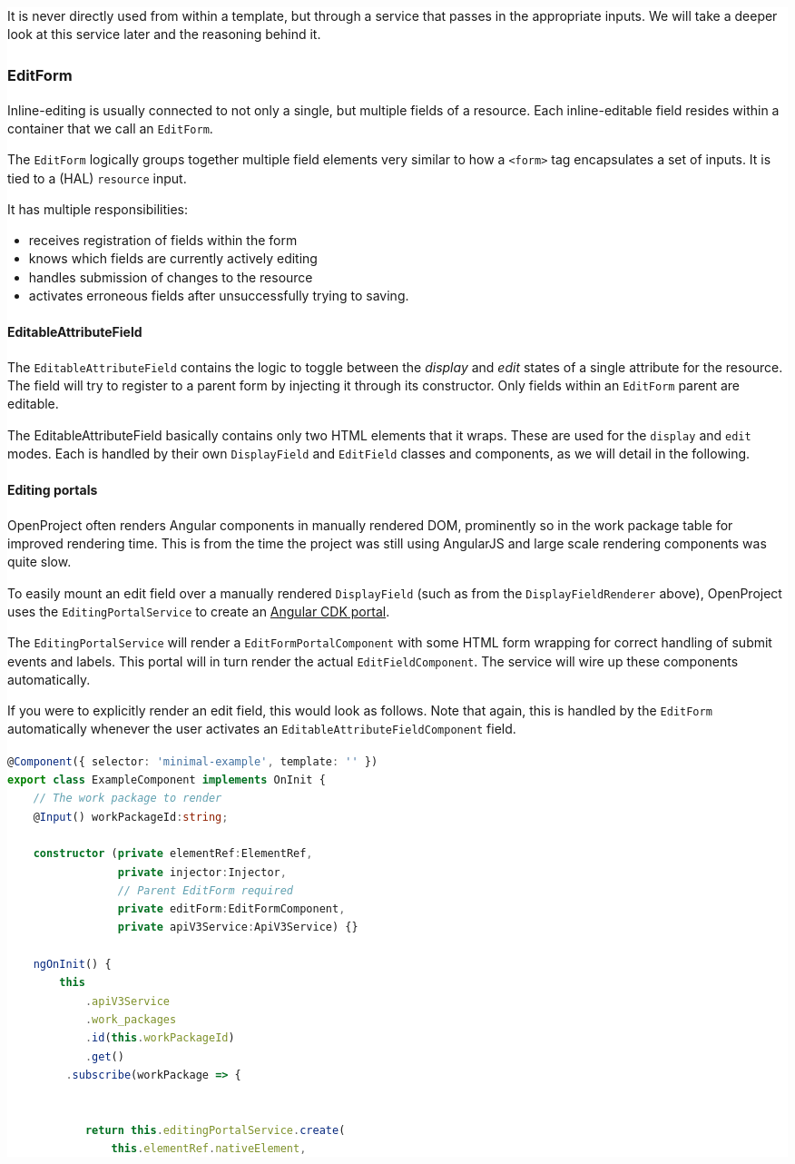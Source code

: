 It is never directly used from within a template, but through a service that passes in the appropriate inputs. We will take a deeper look at this service later and the reasoning behind it.

### EditForm

Inline-editing is usually connected to not only a single, but multiple fields of a resource. Each inline-editable field resides within a container that we call an `EditForm`.

The `EditForm` logically groups together multiple field elements very similar to how a `<form>` tag encapsulates a set of inputs. It is tied to a (HAL) `resource` input.

 It has multiple responsibilities:

- receives registration of fields within the form
- knows which fields are currently actively editing
- handles submission of changes to the resource
- activates erroneous fields after unsuccessfully trying to saving.

#### EditableAttributeField

The `EditableAttributeField` contains the logic to toggle between the *display* and *edit* states of a single attribute for the resource. The field will try to register to a parent form by injecting it through its constructor. Only fields within an `EditForm` parent are editable.

The EditableAttributeField basically contains only two HTML elements that it wraps. These are used for the `display` and `edit` modes. Each is handled by their own `DisplayField` and `EditField` classes and components, as we will detail in the following.

#### Editing portals

OpenProject often renders Angular components in manually rendered DOM, prominently so in the work package table for improved rendering time. This is from the time the project was still using AngularJS and large scale rendering components was quite slow.

To easily mount an edit field over a manually rendered `DisplayField` (such as from the `DisplayFieldRenderer` above), OpenProject uses the `EditingPortalService` to create an [Angular CDK portal](https://material.angular.io/cdk/portal/overview).

The `EditingPortalService` will render a `EditFormPortalComponent` with some HTML form wrapping for correct handling of submit events and labels. This portal will in turn render the actual `EditFieldComponent`. The service will wire up these components automatically.

If you were to explicitly render an edit field, this would look as follows. Note that again, this is handled by the `EditForm` automatically whenever the user activates an `EditableAttributeFieldComponent` field.

```typescript
@Component({ selector: 'minimal-example', template: '' })
export class ExampleComponent implements OnInit {
    // The work package to render
    @Input() workPackageId:string;

    constructor (private elementRef:ElementRef,
                 private injector:Injector,
                 // Parent EditForm required
                 private editForm:EditFormComponent,
                 private apiV3Service:ApiV3Service) {}

    ngOnInit() {
        this
            .apiV3Service
            .work_packages
            .id(this.workPackageId)
            .get()
         .subscribe(workPackage => {


            return this.editingPortalService.create(
                this.elementRef.nativeElement,
```